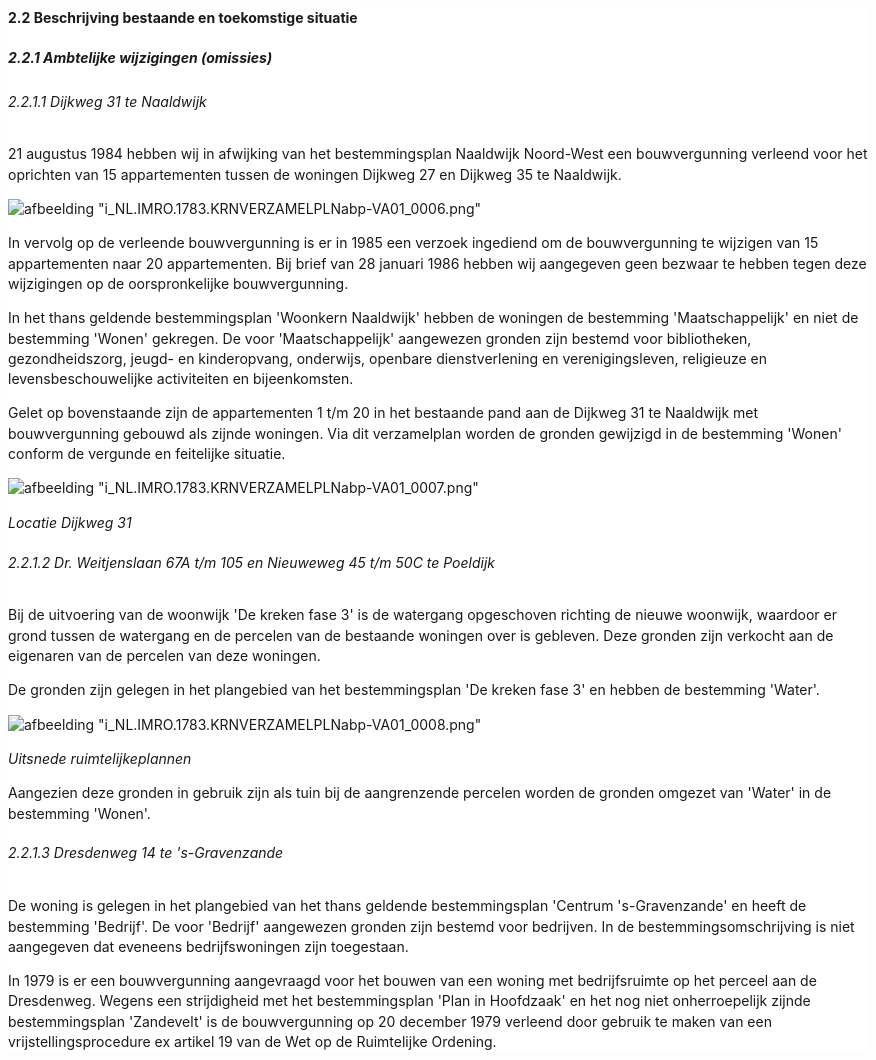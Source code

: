 #### 2\.2 Beschrijving bestaande en toekomstige situatie

##### 2\.2\.1 Ambtelijke wijzigingen (omissies)

###### 2\.2\.1\.1 Dijkweg 31 te Naaldwijk

21 augustus 1984 hebben wij in afwijking van het bestemmingsplan Naaldwijk Noord\-West een bouwvergunning verleend voor het oprichten van 15 appartementen tussen de woningen Dijkweg 27 en Dijkweg 35 te Naaldwijk.

![afbeelding "i_NL.IMRO.1783.KRNVERZAMELPLNabp-VA01_0006.png"](i_NL.IMRO.1783.KRNVERZAMELPLNabp-VA01_0006.png)

In vervolg op de verleende bouwvergunning is er in 1985 een verzoek ingediend om de bouwvergunning te wijzigen van 15 appartementen naar 20 appartementen. Bij brief van 28 januari 1986 hebben wij aangegeven geen bezwaar te hebben tegen deze wijzigingen op de oorspronkelijke bouwvergunning.

In het thans geldende bestemmingsplan 'Woonkern Naaldwijk' hebben de woningen de bestemming 'Maatschappelijk' en niet de bestemming 'Wonen' gekregen. De voor 'Maatschappelijk' aangewezen gronden zijn bestemd voor bibliotheken, gezondheidszorg, jeugd\- en kinderopvang, onderwijs, openbare dienstverlening en verenigingsleven, religieuze en levensbeschouwelijke activiteiten en bijeenkomsten.

Gelet op bovenstaande zijn de appartementen 1 t/m 20 in het bestaande pand aan de Dijkweg 31 te Naaldwijk met bouwvergunning gebouwd als zijnde woningen. Via dit verzamelplan worden de gronden gewijzigd in de bestemming 'Wonen' conform de vergunde en feitelijke situatie.

![afbeelding "i_NL.IMRO.1783.KRNVERZAMELPLNabp-VA01_0007.png"](i_NL.IMRO.1783.KRNVERZAMELPLNabp-VA01_0007.png)

*Locatie Dijkweg 31*

###### 2\.2\.1\.2 Dr. Weitjenslaan 67A t/m 105 en Nieuweweg 45 t/m 50C te Poeldijk

Bij de uitvoering van de woonwijk 'De kreken fase 3' is de watergang opgeschoven richting de nieuwe woonwijk, waardoor er grond tussen de watergang en de percelen van de bestaande woningen over is gebleven. Deze gronden zijn verkocht aan de eigenaren van de percelen van deze woningen.

De gronden zijn gelegen in het plangebied van het bestemmingsplan 'De kreken fase 3' en hebben de bestemming 'Water'.

![afbeelding "i_NL.IMRO.1783.KRNVERZAMELPLNabp-VA01_0008.png"](i_NL.IMRO.1783.KRNVERZAMELPLNabp-VA01_0008.png)

*Uitsnede ruimtelijkeplannen*

Aangezien deze gronden in gebruik zijn als tuin bij de aangrenzende percelen worden de gronden omgezet van 'Water' in de bestemming 'Wonen'.

###### 2\.2\.1\.3 Dresdenweg 14 te 's\-Gravenzande

De woning is gelegen in het plangebied van het thans geldende bestemmingsplan 'Centrum 's\-Gravenzande' en heeft de bestemming 'Bedrijf'. De voor 'Bedrijf' aangewezen gronden zijn bestemd voor bedrijven. In de bestemmingsomschrijving is niet aangegeven dat eveneens bedrijfswoningen zijn toegestaan.

In 1979 is er een bouwvergunning aangevraagd voor het bouwen van een woning met bedrijfsruimte op het perceel aan de Dresdenweg. Wegens een strijdigheid met het bestemmingsplan 'Plan in Hoofdzaak' en het nog niet onherroepelijk zijnde bestemmingsplan 'Zandevelt' is de bouwvergunning op 20 december 1979 verleend door gebruik te maken van een vrijstellingsprocedure ex artikel 19 van de Wet op de Ruimtelijke Ordening.
